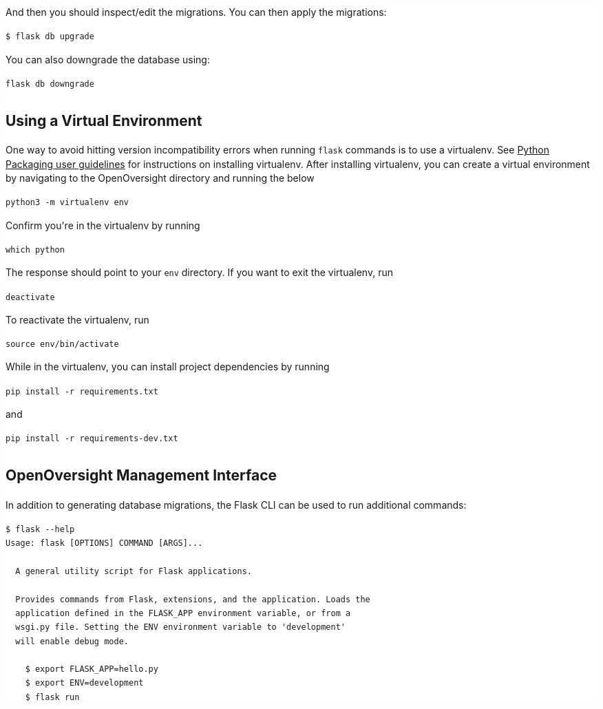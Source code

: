 And then you should inspect/edit the migrations. You can then apply the migrations:

```shell
$ flask db upgrade
```

You can also downgrade the database using:

```shell
flask db downgrade
```

## Using a Virtual Environment
One way to avoid hitting version incompatibility errors when running `flask` commands is to use a virtualenv.  See [Python Packaging user guidelines](https://packaging.python.org/guides/installing-using-pip-and-virtualenv/) for instructions on installing virtualenv.  After installing virtualenv, you can create a virtual environment by navigating to the OpenOversight directory and running the below

```shell
python3 -m virtualenv env
```

Confirm you're in the virtualenv by running

```shell
which python
```

The response should point to your `env` directory.
If you want to exit the virtualenv, run

```shell
deactivate
```

To reactivate the virtualenv, run

```shell
source env/bin/activate
```

While in the virtualenv, you can install project dependencies by running

```shell
pip install -r requirements.txt
```

and

```shell
pip install -r requirements-dev.txt
```

## OpenOversight Management Interface
In addition to generating database migrations, the Flask CLI can be used to run additional commands:

```shell
$ flask --help
Usage: flask [OPTIONS] COMMAND [ARGS]...

  A general utility script for Flask applications.

  Provides commands from Flask, extensions, and the application. Loads the
  application defined in the FLASK_APP environment variable, or from a
  wsgi.py file. Setting the ENV environment variable to 'development'
  will enable debug mode.

    $ export FLASK_APP=hello.py
    $ export ENV=development
    $ flask run
```